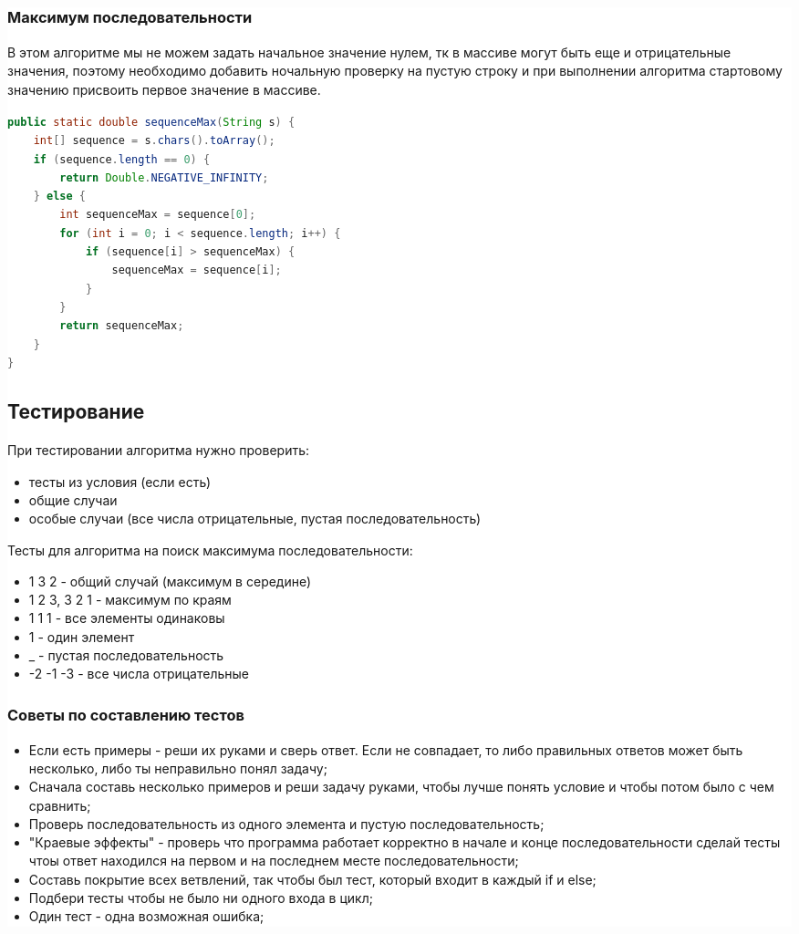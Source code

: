 ### Максимум последовательности

В этом алгоритме мы не можем задать начальное значение нулем, тк в массиве могут быть еще и отрицательные значения, поэтому необходимо добавить ночальную проверку на пустую строку и при выполнении алгоритма стартовому значению присвоить первое значение в массиве.

```java
public static double sequenceMax(String s) {
    int[] sequence = s.chars().toArray();
    if (sequence.length == 0) {
        return Double.NEGATIVE_INFINITY;
    } else {
        int sequenceMax = sequence[0];
        for (int i = 0; i < sequence.length; i++) {
            if (sequence[i] > sequenceMax) {
                sequenceMax = sequence[i];
            }
        }
        return sequenceMax;
    }
}
```

## Тестирование

При тестировании алгоритма нужно проверить:

- тесты из условия (если есть)
- общие случаи
- особые случаи (все числа отрицательные, пустая последовательность)

Тесты для алгоритма на поиск максимума последовательности:

- 1 3 2 - общий случай (максимум в середине)
- 1 2 3, 3 2 1 - максимум по краям 
- 1 1 1 - все элементы одинаковы
- 1 - один элемент
- _ - пустая последовательность
- -2 -1 -3 - все числа отрицательные

### Советы по составлению тестов

- Если есть примеры - реши их руками и сверь ответ. Если не совпадает, то либо правильных ответов может быть несколько, либо ты неправильно понял задачу;
- Сначала составь несколько примеров и реши задачу руками, чтобы лучше понять условие и чтобы потом было с чем сравнить;
- Проверь последовательность из одного элемента и пустую последовательность;
- "Краевые эффекты" - проверь что программа работает корректно в начале и конце последовательности сделай тесты чтоы ответ находился на первом и на последнем месте последовательности;
- Составь покрытие всех ветвлений, так чтобы был тест, который входит в каждый if и else;
- Подбери тесты чтобы не было ни одного входа в цикл;
- Один тест - одна возможная ошибка;
